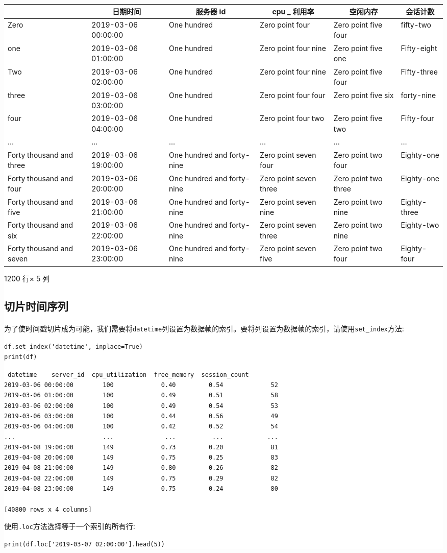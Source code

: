 |  | 日期时间 | 服务器 id | cpu _ 利用率 | 空闲内存 | 会话计数 |
| --- | --- | --- | --- | --- | --- |
| Zero | 2019-03-06 00:00:00 | One hundred | Zero point four | Zero point five four | fifty-two |
| one | 2019-03-06 01:00:00 | One hundred | Zero point four nine | Zero point five one | Fifty-eight |
| Two | 2019-03-06 02:00:00 | One hundred | Zero point four nine | Zero point five four | Fifty-three |
| three | 2019-03-06 03:00:00 | One hundred | Zero point four four | Zero point five six | forty-nine |
| four | 2019-03-06 04:00:00 | One hundred | Zero point four two | Zero point five two | Fifty-four |
| … | … | … | … | … | … |
| Forty thousand and three | 2019-03-06 19:00:00 | One hundred and forty-nine | Zero point seven four | Zero point two four | Eighty-one |
| Forty thousand and four | 2019-03-06 20:00:00 | One hundred and forty-nine | Zero point seven three | Zero point two three | Eighty-one |
| Forty thousand and five | 2019-03-06 21:00:00 | One hundred and forty-nine | Zero point seven nine | Zero point two nine | Eighty-three |
| Forty thousand and six | 2019-03-06 22:00:00 | One hundred and forty-nine | Zero point seven three | Zero point two nine | Eighty-two |
| Forty thousand and seven | 2019-03-06 23:00:00 | One hundred and forty-nine | Zero point seven five | Zero point two four | Eighty-four |

1200 行× 5 列

## 切片时间序列

为了使时间戳切片成为可能，我们需要将`datetime`列设置为数据帧的索引。要将列设置为数据帧的索引，请使用`set_index`方法:

```
df.set_index('datetime', inplace=True)
print(df)
```

```
 datetime    server_id  cpu_utilization  free_memory  session_count
2019-03-06 00:00:00        100             0.40         0.54             52
2019-03-06 01:00:00        100             0.49         0.51             58
2019-03-06 02:00:00        100             0.49         0.54             53
2019-03-06 03:00:00        100             0.44         0.56             49
2019-03-06 04:00:00        100             0.42         0.52             54
...                        ...              ...          ...            ...
2019-04-08 19:00:00        149             0.73         0.20             81
2019-04-08 20:00:00        149             0.75         0.25             83
2019-04-08 21:00:00        149             0.80         0.26             82
2019-04-08 22:00:00        149             0.75         0.29             82
2019-04-08 23:00:00        149             0.75         0.24             80

[40800 rows x 4 columns]
```

使用`.loc`方法选择等于一个索引的所有行:

```
print(df.loc['2019-03-07 02:00:00'].head(5))
```
